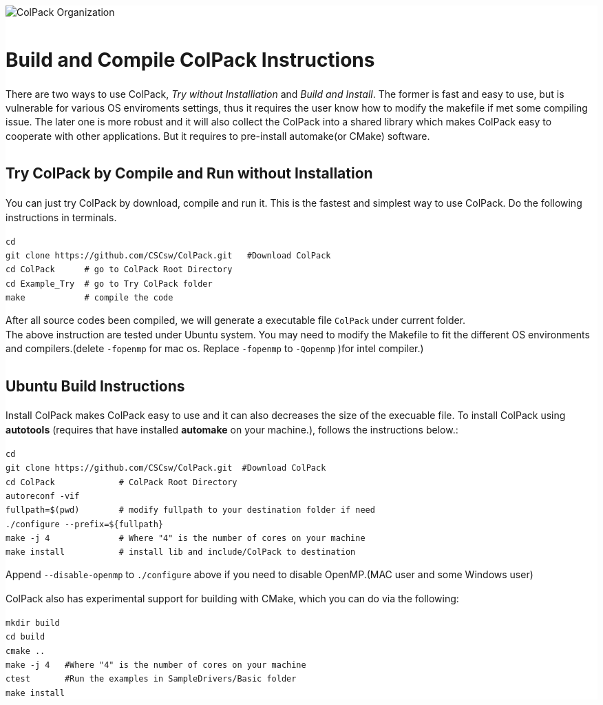 ![ColPack Organization](http://cscapes.cs.purdue.edu/coloringpage/software_files/ColPack_structure_2.png)  


Build and Compile ColPack Instructions
======================================
There are two ways to use ColPack, _Try without Installiation_ and _Build and Install_. The former is fast and easy to use, but is vulnerable for various OS enviroments settings, thus it requires the user know how to modify the makefile if met some compiling issue.  The later one is more robust and it will also collect the ColPack into a shared library which makes ColPack easy to cooperate with other applications. But it requires to pre-install automake(or CMake) software. 

Try ColPack by Compile and Run without Installation
---------------------------------------------------
You can just try ColPack by download, compile and run it. This is the fastest and simplest way to use ColPack. Do the following instructions in terminals.

    cd              
    git clone https://github.com/CSCsw/ColPack.git   #Download ColPack
    cd ColPack      # go to ColPack Root Directory
    cd Example_Try  # go to Try ColPack folder
    make            # compile the code

After all source codes been compiled, we will generate a executable file `ColPack` under current folder.  
The above instruction are tested under Ubuntu system. You may need to modify the Makefile to fit the different OS environments and compilers.(delete `-fopenmp` for mac os. Replace `-fopenmp` to `-Qopenmp` )for intel compiler.) 

Ubuntu Build Instructions
-------------------------
Install ColPack makes ColPack easy to use and it can also decreases the size of the execuable file. To install ColPack using **autotools** (requires that have installed **automake** on your machine.), follows the instructions below.:

    cd   
    git clone https://github.com/CSCsw/ColPack.git  #Download ColPack
    cd ColPack             # ColPack Root Directory
    autoreconf -vif                                
    fullpath=$(pwd)        # modify fullpath to your destination folder if need
    ./configure --prefix=${fullpath}  
    make -j 4              # Where "4" is the number of cores on your machine
    make install           # install lib and include/ColPack to destination  

Append `--disable-openmp` to `./configure` above if you need to disable OpenMP.(MAC user and some Windows user)  

ColPack also has experimental support for building with CMake, which you can do
via the following:

    mkdir build
    cd build
    cmake ..
    make -j 4   #Where "4" is the number of cores on your machine
    ctest       #Run the examples in SampleDrivers/Basic folder
    make install
